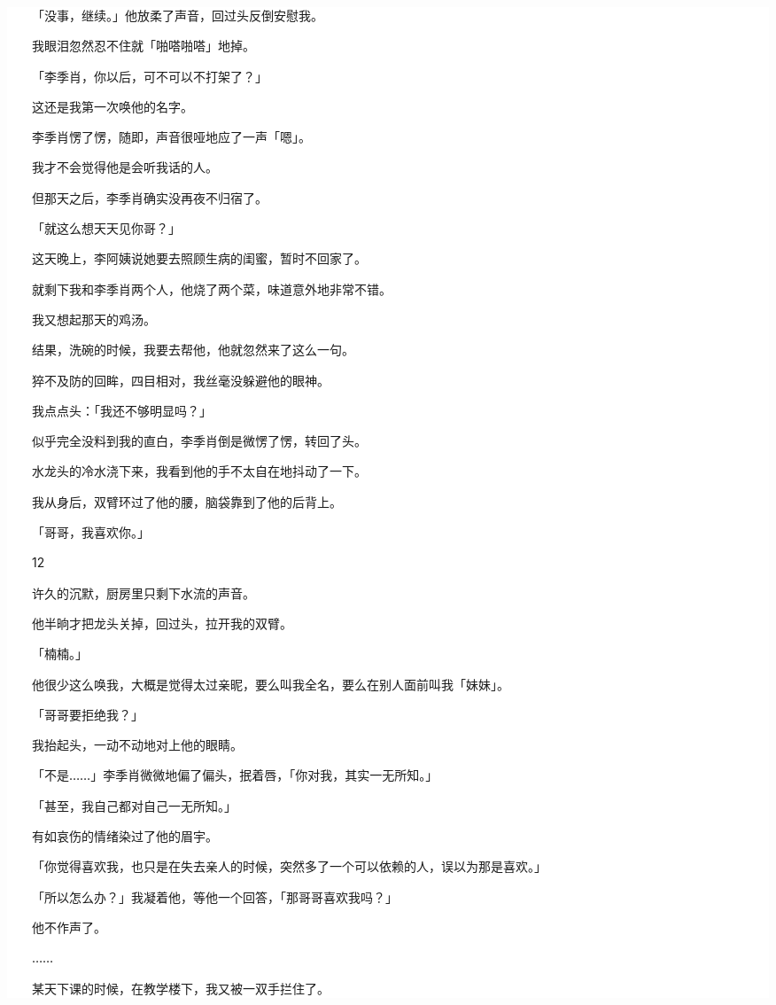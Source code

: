 &emsp;&emsp;「没事，继续。」他放柔了声音，回过头反倒安慰我。  
  
&emsp;&emsp;我眼泪忽然忍不住就「啪嗒啪嗒」地掉。  
  
&emsp;&emsp;「李季肖，你以后，可不可以不打架了？」  
  
&emsp;&emsp;这还是我第一次唤他的名字。  
  
&emsp;&emsp;李季肖愣了愣，随即，声音很哑地应了一声「嗯」。  
  
&emsp;&emsp;我才不会觉得他是会听我话的人。  
  
&emsp;&emsp;但那天之后，李季肖确实没再夜不归宿了。  
  
&emsp;&emsp;「就这么想天天见你哥？」  
  
&emsp;&emsp;这天晚上，李阿姨说她要去照顾生病的闺蜜，暂时不回家了。  
  
&emsp;&emsp;就剩下我和李季肖两个人，他烧了两个菜，味道意外地非常不错。  
  
&emsp;&emsp;我又想起那天的鸡汤。  
  
&emsp;&emsp;结果，洗碗的时候，我要去帮他，他就忽然来了这么一句。  
  
&emsp;&emsp;猝不及防的回眸，四目相对，我丝毫没躲避他的眼神。  
  
&emsp;&emsp;我点点头：「我还不够明显吗？」  
  
&emsp;&emsp;似乎完全没料到我的直白，李季肖倒是微愣了愣，转回了头。  
  
&emsp;&emsp;水龙头的冷水浇下来，我看到他的手不太自在地抖动了一下。  
  
&emsp;&emsp;我从身后，双臂环过了他的腰，脑袋靠到了他的后背上。  
  
&emsp;&emsp;「哥哥，我喜欢你。」  
  
&emsp;&emsp;12  
  
&emsp;&emsp;许久的沉默，厨房里只剩下水流的声音。  
  
&emsp;&emsp;他半晌才把龙头关掉，回过头，拉开我的双臂。  
  
&emsp;&emsp;「楠楠。」  
  
&emsp;&emsp;他很少这么唤我，大概是觉得太过亲昵，要么叫我全名，要么在别人面前叫我「妹妹」。  
  
&emsp;&emsp;「哥哥要拒绝我？」  
  
&emsp;&emsp;我抬起头，一动不动地对上他的眼睛。  
  
&emsp;&emsp;「不是……」李季肖微微地偏了偏头，抿着唇，「你对我，其实一无所知。」  
  
&emsp;&emsp;「甚至，我自己都对自己一无所知。」  
  
&emsp;&emsp;有如哀伤的情绪染过了他的眉宇。  
  
&emsp;&emsp;「你觉得喜欢我，也只是在失去亲人的时候，突然多了一个可以依赖的人，误以为那是喜欢。」  
  
&emsp;&emsp;「所以怎么办？」我凝着他，等他一个回答，「那哥哥喜欢我吗？」  
  
&emsp;&emsp;他不作声了。  
  
&emsp;&emsp;……  
  
&emsp;&emsp;某天下课的时候，在教学楼下，我又被一双手拦住了。  
  